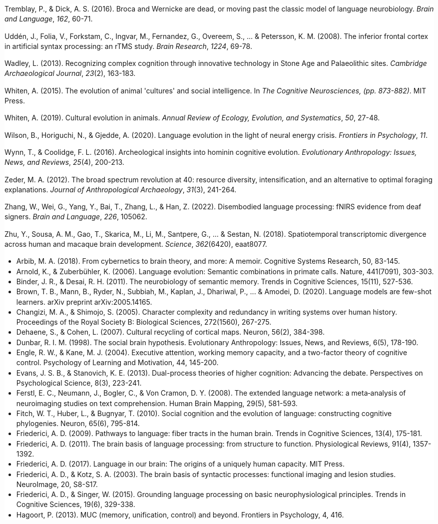 Tremblay, P., & Dick, A. S. (2016). Broca and Wernicke are dead, or moving past the classic model of language neurobiology. *Brain and Language*, *162*, 60-71.

Uddén, J., Folia, V., Forkstam, C., Ingvar, M., Fernandez, G., Overeem, S., ... & Petersson, K. M. (2008). The inferior frontal cortex in artificial syntax processing: an rTMS study. *Brain Research*, *1224*, 69-78.

Wadley, L. (2013). Recognizing complex cognition through innovative technology in Stone Age and Palaeolithic sites. *Cambridge Archaeological Journal*, *23*(2), 163-183.

Whiten, A. (2015). The evolution of animal 'cultures' and social intelligence. In *The Cognitive Neurosciences, (pp. 873-882)*. MIT Press.

Whiten, A. (2019). Cultural evolution in animals. *Annual Review of Ecology, Evolution, and Systematics*, *50*, 27-48.

Wilson, B., Horiguchi, N., & Gjedde, A. (2020). Language evolution in the light of neural energy crisis. *Frontiers in Psychology*, *11*.

Wynn, T., & Coolidge, F. L. (2016). Archeological insights into hominin cognitive evolution. *Evolutionary Anthropology: Issues, News, and Reviews*, *25*(4), 200-213.

Zeder, M. A. (2012). The broad spectrum revolution at 40: resource diversity, intensification, and an alternative to optimal foraging explanations. *Journal of Anthropological Archaeology*, *31*(3), 241-264.

Zhang, W., Wei, G., Yang, Y., Bai, T., Zhang, L., & Han, Z. (2022). Disembodied language processing: fNIRS evidence from deaf signers. *Brain and Language*, *226*, 105062.

Zhu, Y., Sousa, A. M., Gao, T., Skarica, M., Li, M., Santpere, G., ... & Sestan, N. (2018). Spatiotemporal transcriptomic divergence across human and macaque brain development. *Science*, *362*(6420), eaat8077.

- Arbib, M. A. (2018). From cybernetics to brain theory, and more: A memoir. Cognitive Systems Research, 50, 83-145.
- Arnold, K., & Zuberbühler, K. (2006). Language evolution: Semantic combinations in primate calls. Nature, 441(7091), 303-303.
- Binder, J. R., & Desai, R. H. (2011). The neurobiology of semantic memory. Trends in Cognitive Sciences, 15(11), 527-536.
- Brown, T. B., Mann, B., Ryder, N., Subbiah, M., Kaplan, J., Dhariwal, P., ... & Amodei, D. (2020). Language models are few-shot learners. arXiv preprint arXiv:2005.14165.
- Changizi, M. A., & Shimojo, S. (2005). Character complexity and redundancy in writing systems over human history. Proceedings of the Royal Society B: Biological Sciences, 272(1560), 267-275.
- Dehaene, S., & Cohen, L. (2007). Cultural recycling of cortical maps. Neuron, 56(2), 384-398.
- Dunbar, R. I. M. (1998). The social brain hypothesis. Evolutionary Anthropology: Issues, News, and Reviews, 6(5), 178-190.
- Engle, R. W., & Kane, M. J. (2004). Executive attention, working memory capacity, and a two-factor theory of cognitive control. Psychology of Learning and Motivation, 44, 145-200.
- Evans, J. S. B., & Stanovich, K. E. (2013). Dual-process theories of higher cognition: Advancing the debate. Perspectives on Psychological Science, 8(3), 223-241.
- Ferstl, E. C., Neumann, J., Bogler, C., & Von Cramon, D. Y. (2008). The extended language network: a meta‐analysis of neuroimaging studies on text comprehension. Human Brain Mapping, 29(5), 581-593.
- Fitch, W. T., Huber, L., & Bugnyar, T. (2010). Social cognition and the evolution of language: constructing cognitive phylogenies. Neuron, 65(6), 795-814.
- Friederici, A. D. (2009). Pathways to language: fiber tracts in the human brain. Trends in Cognitive Sciences, 13(4), 175-181.
- Friederici, A. D. (2011). The brain basis of language processing: from structure to function. Physiological Reviews, 91(4), 1357-1392.
- Friederici, A. D. (2017). Language in our brain: The origins of a uniquely human capacity. MIT Press.
- Friederici, A. D., & Kotz, S. A. (2003). The brain basis of syntactic processes: functional imaging and lesion studies. NeuroImage, 20, S8-S17.
- Friederici, A. D., & Singer, W. (2015). Grounding language processing on basic neurophysiological principles. Trends in Cognitive Sciences, 19(6), 329-338.
- Hagoort, P. (2013). MUC (memory, unification, control) and beyond. Frontiers in Psychology, 4, 416.